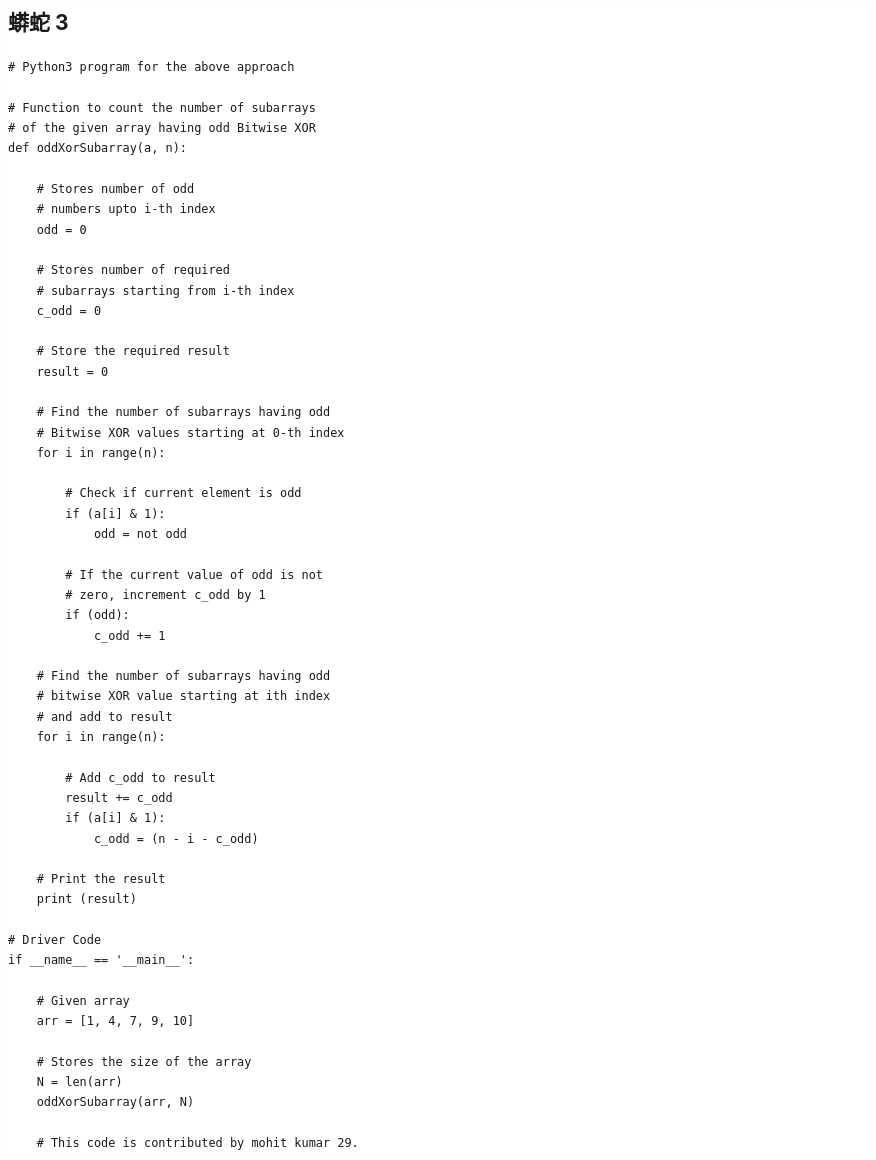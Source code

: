 ## 蟒蛇 3

```
# Python3 program for the above approach

# Function to count the number of subarrays
# of the given array having odd Bitwise XOR
def oddXorSubarray(a, n):

    # Stores number of odd
    # numbers upto i-th index
    odd = 0

    # Stores number of required
    # subarrays starting from i-th index
    c_odd = 0

    # Store the required result
    result = 0

    # Find the number of subarrays having odd
    # Bitwise XOR values starting at 0-th index
    for i in range(n):

        # Check if current element is odd
        if (a[i] & 1):
            odd = not odd

        # If the current value of odd is not
        # zero, increment c_odd by 1
        if (odd):
            c_odd += 1

    # Find the number of subarrays having odd
    # bitwise XOR value starting at ith index
    # and add to result
    for i in range(n):

        # Add c_odd to result
        result += c_odd
        if (a[i] & 1):
            c_odd = (n - i - c_odd)

    # Print the result
    print (result)

# Driver Code
if __name__ == '__main__':

    # Given array
    arr = [1, 4, 7, 9, 10]

    # Stores the size of the array
    N = len(arr)
    oddXorSubarray(arr, N)

    # This code is contributed by mohit kumar 29.
```
